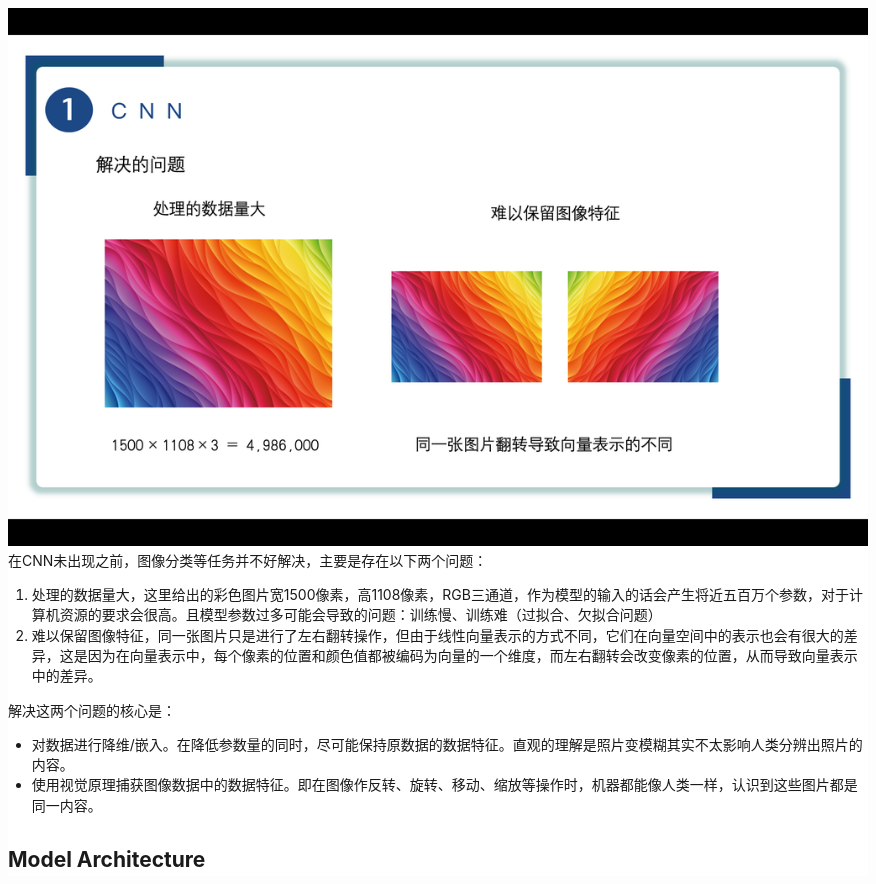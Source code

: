 ![problem](/img/in-post/image-nfno.png)
在CNN未出现之前，图像分类等任务并不好解决，主要是存在以下两个问题：
1. 处理的数据量大，这里给出的彩色图片宽1500像素，高1108像素，RGB三通道，作为模型的输入的话会产生将近五百万个参数，对于计算机资源的要求会很高。且模型参数过多可能会导致的问题：训练慢、训练难（过拟合、欠拟合问题）
2. 难以保留图像特征，同一张图片只是进行了左右翻转操作，但由于线性向量表示的方式不同，它们在向量空间中的表示也会有很大的差异，这是因为在向量表示中，每个像素的位置和颜色值都被编码为向量的一个维度，而左右翻转会改变像素的位置，从而导致向量表示中的差异。

解决这两个问题的核心是：
* 对数据进行降维/嵌入。在降低参数量的同时，尽可能保持原数据的数据特征。直观的理解是照片变模糊其实不太影响人类分辨出照片的内容。
* 使用视觉原理捕获图像数据中的数据特征。即在图像作反转、旋转、移动、缩放等操作时，机器都能像人类一样，认识到这些图片都是同一内容。

## Model Architecture